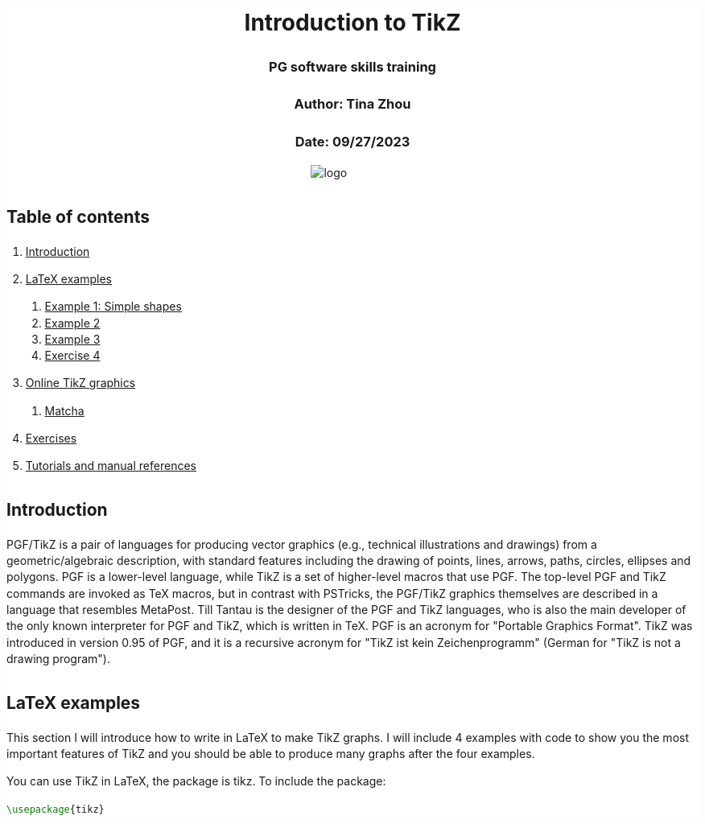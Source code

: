 <h1 style="text-align: center;">Introduction to TikZ</h1>
<h3 style="text-align: center;">PG software skills training</h3>
<h3 style="text-align: center;">Author: Tina Zhou</h3>
<h3 style="text-align: center;">Date: 09/27/2023</h3>

<img
    style="display: block;
           margin-left: auto;
           margin-right: auto;
           width: 12%;"
    src="uobLogo.png"
    alt="logo">
</img>

## Table of contents

1.  [Introduction](#introduction)
2.  [LaTeX examples](#latex)
    1.  [Example 1: Simple shapes](#subparagraph1)
    1.  [Example 2](#subparagraph2)
    2.  [Example 3](#subparagraph3)
    3.  [Exercise 4](#subparagraph4)

3.  [Online TikZ graphics](#online)

    1.  [Matcha](#matcha)
4. [Exercises](#exerise)
5.  [Tutorials and manual references](#links)

## Introduction <a name="introduction"></a>

PGF/TikZ is a pair of languages for producing vector graphics (e.g., technical illustrations and drawings) from a geometric/algebraic description, with standard features including the drawing of points, lines, arrows, paths, circles, ellipses and polygons. PGF is a lower-level language, while TikZ is a set of higher-level macros that use PGF. The top-level PGF and TikZ commands are invoked as TeX macros, but in contrast with PSTricks, the PGF/TikZ graphics themselves are described in a language that resembles MetaPost. Till Tantau is the designer of the PGF and TikZ languages, who is also the main developer of the only known interpreter for PGF and TikZ, which is written in TeX. PGF is an acronym for "Portable Graphics Format". TikZ was introduced in version 0.95 of PGF, and it is a recursive acronym for "TikZ ist kein Zeichenprogramm" (German for "TikZ is not a drawing program").

## LaTeX examples <a name="latex"></a>

This section I will introduce how to write in LaTeX to make TikZ graphs. I will include 4 examples with code to show you the most important features of TikZ and you should be able to produce many graphs after the four examples.

You can use TikZ in LaTeX, the package is tikz. To include the package:

```latex
\usepackage{tikz}
```
